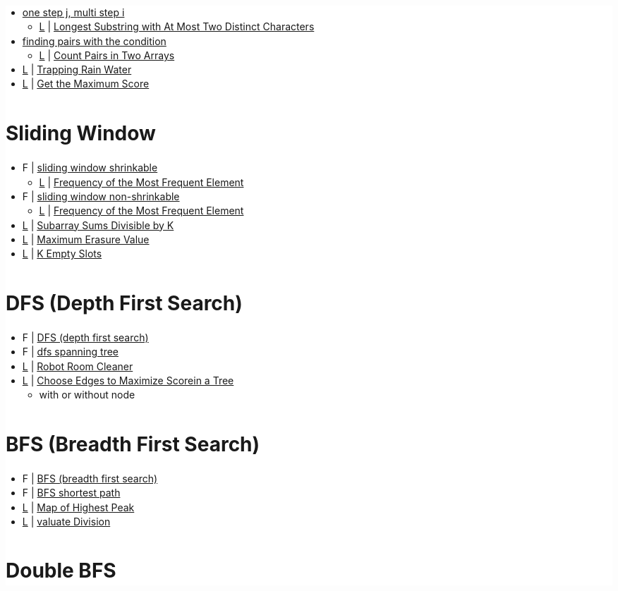 * [one step j, multi step i](/doc/two_pointers.md#one-step-j-multi-step-i)
  * [L](/leetcode/LongestSubstringwithAtMostTwoDistinctCharacters/) | [Longest Substring with At Most Two Distinct Characters](https://leetcode.com/problems/longest-substring-with-at-most-two-distinct-characters/)
* [finding pairs with the condition](#finding-pairs-with-the-condition)
  * [L](/leetcode2/CountPairsinTwoArrays/README.md) | [Count Pairs in Two Arrays](https://leetcode.com/problems/count-pairs-in-two-arrays/)
* [L](/leetcode/TrappingRainWater/README.md) | [Trapping Rain Water](https://leetcode.com/problems/trapping-rain-water)
* [L](/leetcode2/GettheMaximumScore/README.md) | [Get the Maximum Score](https://leetcode.com/problems/get-the-maximum-score/)

# Sliding Window

* F | [sliding window shrinkable](/fundamentals/slidingwindow/nestedloop/README.md#sliding-window-shrinkable)
  * [L](/leetcode2/FrequencyoftheMostFrequentElement/README.md) | [Frequency of the Most Frequent Element](https://leetcode.com/problems/frequency-of-the-most-frequent-element/)
* F | [sliding window non-shrinkable](/fundamentals/slidingwindow/nestedloop/README.md#sliding-window-non-shrinkable)
  * [L](/leetcode2/FrequencyoftheMostFrequentElement/README.md) | [Frequency of the Most Frequent Element](https://leetcode.com/problems/frequency-of-the-most-frequent-element/)
* [L](/leetcode/SubarraySumsDivisiblebyK/) | [Subarray Sums Divisible by K](https://leetcode.com/problems/subarray-sums-divisible-by-k/)
* [L](/leetcode2/MaximumErasureValue/README.md) | [Maximum Erasure Value](https://leetcode.com/problems/maximum-erasure-value/)
* [L](/leetcode/KEmptySlots/README.md) | [K Empty Slots](https://leetcode.com/problems/k-empty-slots/)

# DFS (Depth First Search)

- F | [DFS (depth first search)](/fundamentals/graph/dfs/README.md)
- F | [dfs spanning tree](/fundamentals/graph/dfsspanningtree/README.md)
- [L](/leetcode/RobotRoomCleaner/README.md) | [Robot Room Cleaner](https://leetcode.com/problems/robot-room-cleaner/)
- [L](/leetcode3/ChooseEdgestoMaximizeScoreinaTree/) | [Choose Edges to Maximize Scorein a Tree](https://leetcode.com/problems/choose-edges-to-maximize-score-in-a-tree/)
  - with or without node

# BFS (Breadth First Search)

- F | [BFS (breadth first search)](/fundamentals/graph/bfs/README.md)
- F | [BFS shortest path](/fundamentals/graph/bfsshortestpath/README.md)
- [L](/leetcode2/MapofHighestPeak/README.md) | [Map of Highest Peak](https://leetcode.com/problems/map-of-highest-peak/)
- [L](/leetcode/valuateDivision/README.md) | [valuate Division](https://leetcode.com/problems/evaluate-division/)

# Double BFS
